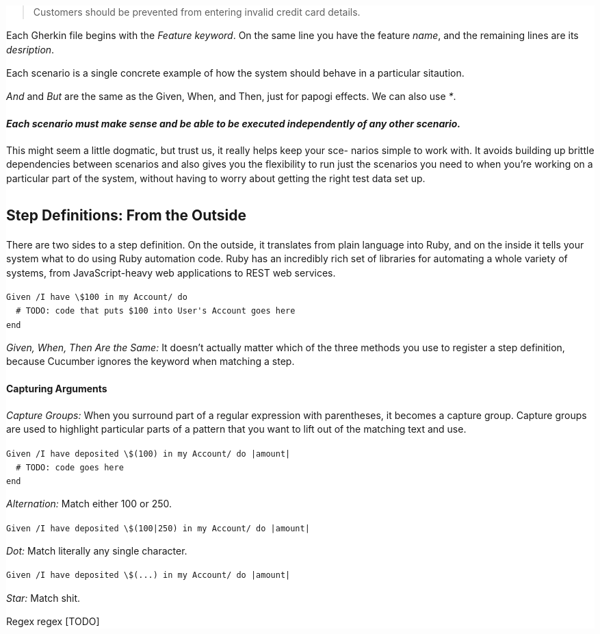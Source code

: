 > Customers should be prevented from entering invalid credit card details.

Each Gherkin file begins with the _Feature keyword_. On the same line you have the feature _name_, and the remaining lines are its _desription_.

Each scenario is a single concrete example of how the system should behave in a particular sitaution.

*And* and *But* are the same as the Given, When, and Then, just for papogi effects. We can also use _*_.

#### *Each scenario must make sense and be able to be executed independently of any other scenario.*

This might seem a little dogmatic, but trust us, it really helps keep your sce- narios simple to work with. It avoids building up brittle dependencies between scenarios and also gives you the flexibility to run just the scenarios you need to when you’re working on a particular part of the system, without having to worry about getting the right test data set up.

## Step Definitions: From the Outside

There are two sides to a step definition. On the outside, it translates from plain language into Ruby, and on the inside it tells your system what to do using Ruby automation code. Ruby has an incredibly rich set of libraries for automating a whole variety of systems, from JavaScript-heavy web applications to REST web services.

    Given /I have \$100 in my Account/ do
      # TODO: code that puts $100 into User's Account goes here
    end

*Given, When, Then Are the Same:* It doesn’t actually matter which of the three methods you use to register a step definition, because Cucumber ignores the keyword when matching a step.

#### Capturing Arguments

*Capture Groups:* When you surround part of a regular expression with parentheses, it becomes a capture group. Capture groups are used to highlight particular parts of a pattern that you want to lift out of the matching text and use.

    Given /I have deposited \$(100) in my Account/ do |amount| 
      # TODO: code goes here
    end

*Alternation:* Match either 100 or 250.

    Given /I have deposited \$(100|250) in my Account/ do |amount| 

*Dot:* Match literally any single character.

    Given /I have deposited \$(...) in my Account/ do |amount|

*Star:* Match shit.

Regex regex [TODO]
